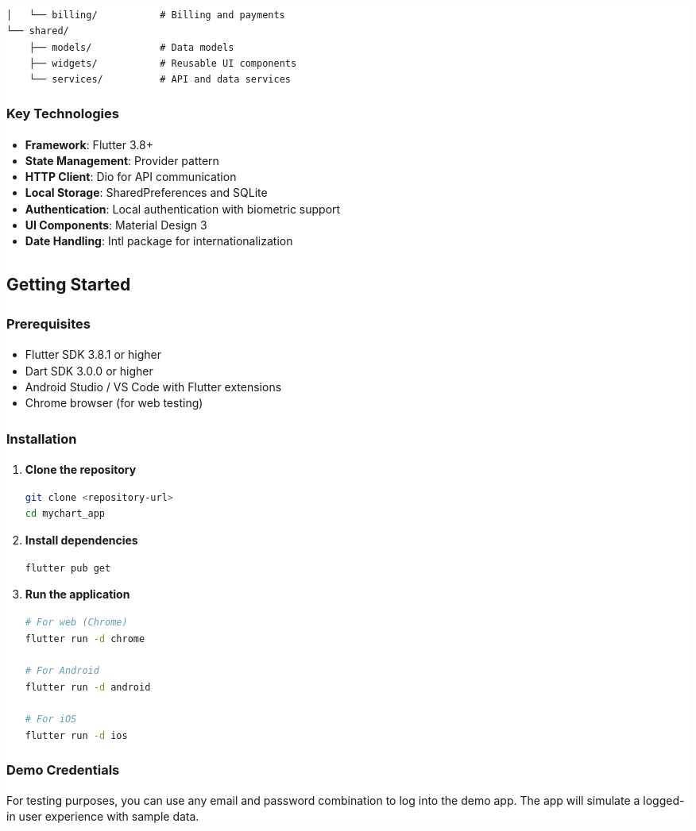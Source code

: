 ```
│   └── billing/           # Billing and payments
└── shared/
    ├── models/            # Data models
    ├── widgets/           # Reusable UI components
    └── services/          # API and data services
```

### Key Technologies
- **Framework**: Flutter 3.8+
- **State Management**: Provider pattern
- **HTTP Client**: Dio for API communication
- **Local Storage**: SharedPreferences and SQLite
- **Authentication**: Local authentication with biometric support
- **UI Components**: Material Design 3
- **Date Handling**: Intl package for internationalization

## Getting Started

### Prerequisites
- Flutter SDK 3.8.1 or higher
- Dart SDK 3.0.0 or higher
- Android Studio / VS Code with Flutter extensions
- Chrome browser (for web testing)

### Installation

1. **Clone the repository**
   ```bash
   git clone <repository-url>
   cd mychart_app
   ```

2. **Install dependencies**
   ```bash
   flutter pub get
   ```

3. **Run the application**
   ```bash
   # For web (Chrome)
   flutter run -d chrome
   
   # For Android
   flutter run -d android
   
   # For iOS
   flutter run -d ios
   ```

### Demo Credentials
For testing purposes, you can use any email and password combination to log into the demo app. The app will simulate a logged-in user experience with sample data.
